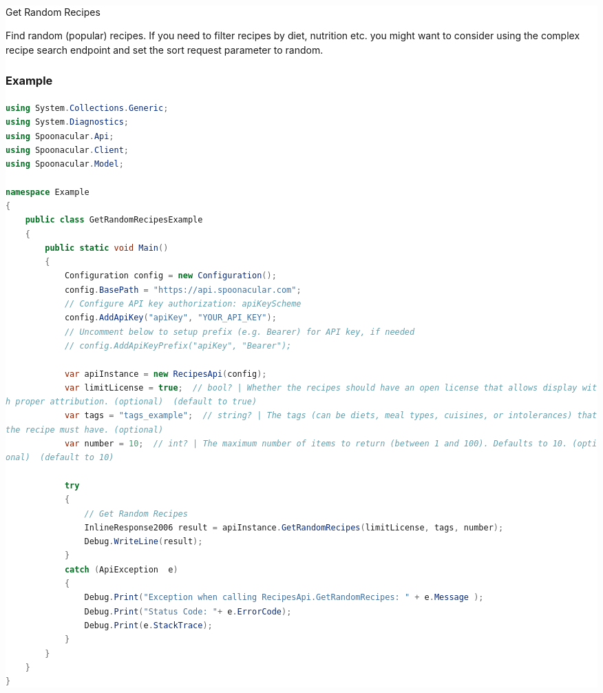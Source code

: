 Get Random Recipes

Find random (popular) recipes. If you need to filter recipes by diet, nutrition etc. you might want to consider using the complex recipe search endpoint and set the sort request parameter to random.

### Example
```csharp
using System.Collections.Generic;
using System.Diagnostics;
using Spoonacular.Api;
using Spoonacular.Client;
using Spoonacular.Model;

namespace Example
{
    public class GetRandomRecipesExample
    {
        public static void Main()
        {
            Configuration config = new Configuration();
            config.BasePath = "https://api.spoonacular.com";
            // Configure API key authorization: apiKeyScheme
            config.AddApiKey("apiKey", "YOUR_API_KEY");
            // Uncomment below to setup prefix (e.g. Bearer) for API key, if needed
            // config.AddApiKeyPrefix("apiKey", "Bearer");

            var apiInstance = new RecipesApi(config);
            var limitLicense = true;  // bool? | Whether the recipes should have an open license that allows display with proper attribution. (optional)  (default to true)
            var tags = "tags_example";  // string? | The tags (can be diets, meal types, cuisines, or intolerances) that the recipe must have. (optional) 
            var number = 10;  // int? | The maximum number of items to return (between 1 and 100). Defaults to 10. (optional)  (default to 10)

            try
            {
                // Get Random Recipes
                InlineResponse2006 result = apiInstance.GetRandomRecipes(limitLicense, tags, number);
                Debug.WriteLine(result);
            }
            catch (ApiException  e)
            {
                Debug.Print("Exception when calling RecipesApi.GetRandomRecipes: " + e.Message );
                Debug.Print("Status Code: "+ e.ErrorCode);
                Debug.Print(e.StackTrace);
            }
        }
    }
}
```
